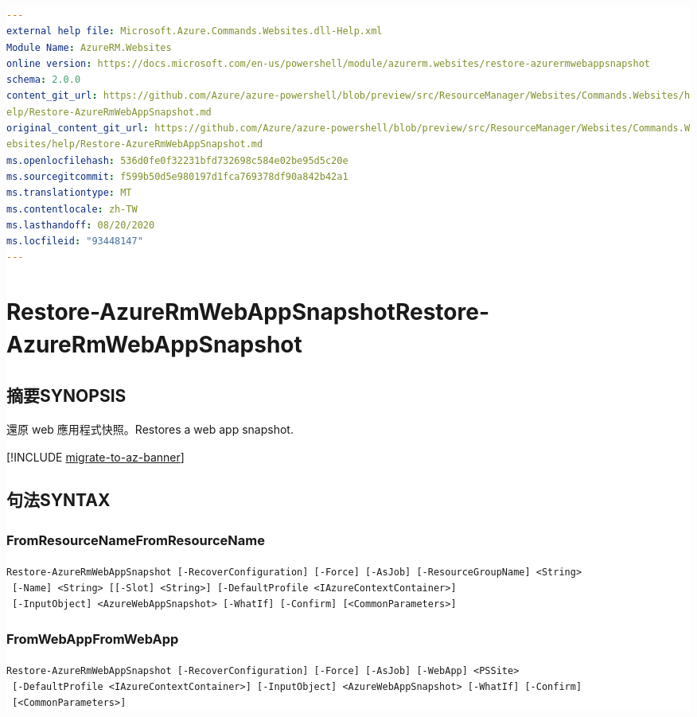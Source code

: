 ```yaml
---
external help file: Microsoft.Azure.Commands.Websites.dll-Help.xml
Module Name: AzureRM.Websites
online version: https://docs.microsoft.com/en-us/powershell/module/azurerm.websites/restore-azurermwebappsnapshot
schema: 2.0.0
content_git_url: https://github.com/Azure/azure-powershell/blob/preview/src/ResourceManager/Websites/Commands.Websites/help/Restore-AzureRmWebAppSnapshot.md
original_content_git_url: https://github.com/Azure/azure-powershell/blob/preview/src/ResourceManager/Websites/Commands.Websites/help/Restore-AzureRmWebAppSnapshot.md
ms.openlocfilehash: 536d0fe0f32231bfd732698c584e02be95d5c20e
ms.sourcegitcommit: f599b50d5e980197d1fca769378df90a842b42a1
ms.translationtype: MT
ms.contentlocale: zh-TW
ms.lasthandoff: 08/20/2020
ms.locfileid: "93448147"
---
```

# <span data-ttu-id="4bc49-101">Restore-AzureRmWebAppSnapshot</span><span class="sxs-lookup"><span data-stu-id="4bc49-101">Restore-AzureRmWebAppSnapshot</span></span>

## <span data-ttu-id="4bc49-102">摘要</span><span class="sxs-lookup"><span data-stu-id="4bc49-102">SYNOPSIS</span></span>
<span data-ttu-id="4bc49-103">還原 web 應用程式快照。</span><span class="sxs-lookup"><span data-stu-id="4bc49-103">Restores a web app snapshot.</span></span>

[!INCLUDE [migrate-to-az-banner](../../includes/migrate-to-az-banner.md)]

## <span data-ttu-id="4bc49-104">句法</span><span class="sxs-lookup"><span data-stu-id="4bc49-104">SYNTAX</span></span>

### <span data-ttu-id="4bc49-105">FromResourceName</span><span class="sxs-lookup"><span data-stu-id="4bc49-105">FromResourceName</span></span>
```
Restore-AzureRmWebAppSnapshot [-RecoverConfiguration] [-Force] [-AsJob] [-ResourceGroupName] <String>
 [-Name] <String> [[-Slot] <String>] [-DefaultProfile <IAzureContextContainer>]
 [-InputObject] <AzureWebAppSnapshot> [-WhatIf] [-Confirm] [<CommonParameters>]
```

### <span data-ttu-id="4bc49-106">FromWebApp</span><span class="sxs-lookup"><span data-stu-id="4bc49-106">FromWebApp</span></span>
```
Restore-AzureRmWebAppSnapshot [-RecoverConfiguration] [-Force] [-AsJob] [-WebApp] <PSSite>
 [-DefaultProfile <IAzureContextContainer>] [-InputObject] <AzureWebAppSnapshot> [-WhatIf] [-Confirm]
 [<CommonParameters>]
```
